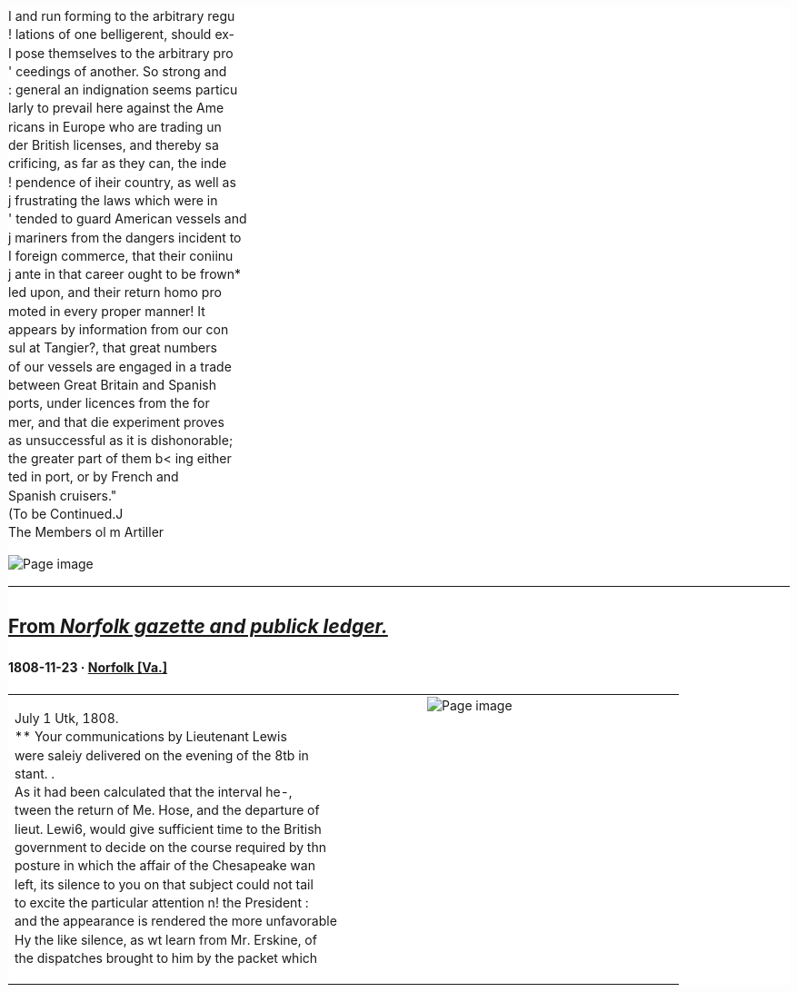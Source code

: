I and run forming to the arbitrary regu­  
! lations of one belligerent, should ex-  
I pose themselves to the arbitrary pro­  
&#x27; ceedings of another. So strong and  
: general an indignation seems particu­  
larly to prevail here against the Ame­  
ricans in Europe who are trading un­  
der British licenses, and thereby sa­  
crificing, as far as they can, the inde­  
! pendence of iheir country, as well as  
j frustrating the laws which were in­  
&#x27; tended to guard American vessels and  
j mariners from the dangers incident to  
I foreign commerce, that their coniinu­  
j ante in that career ought to be frown*  
led upon, and their return homo pro­  
moted in every proper manner! It  
appears by information from our con­  
sul at Tangier?, that great numbers  
of our vessels are engaged in a trade  
between Great Britain and Spanish  
ports, under licences from the for­  
mer, and that die experiment proves  
as unsuccessful as it is dishonorable;  
the greater part of them b&lt; ing either  
ted in port, or by French and  
Spanish cruisers.&quot;  
(To be Continued.J  
The Members ol m Artiller
</td><td style="width: 50%; max-height: 75%; margin: auto; display: block;">
<img alt="Page image" src="https://tile.loc.gov/image-services/iiif/service:ndnp:dlc:batch_dlc_exotic_ver01:data:sn83045242:print:1808111601:0002/pct:41.45206736124762,0.9649237188681705,34.9846012712142,97.27474246968313/!600,600/0/default.jpg"/>
</td>
</tr></table>

---

## [From _Norfolk gazette and publick ledger._](https://www.loc.gov/resource/sn85025815/1808-11-23/ed-1/?sp=1)

#### 1808-11-23 &middot; [Norfolk [Va.]](http://dbpedia.org/resource/Norfolk%2C_Virginia)

<table style="width: 100%;"><tr><td style="width: 50%">

  
July 1 Utk, 1808.  
** Your communications by Lieutenant Lewis  
were saleiy delivered on the evening of the 8tb in­  
stant. .  
As it had been calculated that the interval he-,  
tween the return of Me. Hose, and the departure of  
lieut. Lewi6, would give sufficient time to the British  
government to decide on the course required by thn  
posture in which the affair of the Chesapeake wan  
left, its silence to you on that subject could not tail  
to excite the particular attention n! the President :  
and the appearance is rendered the more unfavorable  
Hy the like silence, as wt learn from Mr. Erskine, of  
the dispatches brought to him by the packet which
</td><td style="width: 50%; max-height: 75%; margin: auto; display: block;">
<img alt="Page image" src="https://tile.loc.gov/image-services/iiif/service:ndnp:vi:batch_vi_alpina_ver01:data:sn85025815:00542866597:1808112301:0222/pct:69.2445125063808,86.36065573770492,21.420367534456354,9.364754098360656/!600,600/0/default.jpg"/>
</td>
</tr></table>
